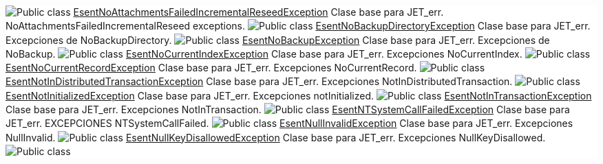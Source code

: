 <td><img src="../images/dn292085.pubclass(EXCHG.10).gif" title="Clase pública" alt="Public class" /></td>
<td><a href="dn334719(v=exchg.10).md">EsentNoAttachmentsFailedIncrementalReseedException</a></td>
<td>Clase base para JET_err. NoAttachmentsFailedIncrementalReseed exceptions.</td>
</tr>
<tr class="odd">
<td><img src="../images/dn292085.pubclass(EXCHG.10).gif" title="Clase pública" alt="Public class" /></td>
<td><a href="dn319659(v=exchg.10).md">EsentNoBackupDirectoryException</a></td>
<td>Clase base para JET_err. Excepciones de NoBackupDirectory.</td>
</tr>
<tr class="even">
<td><img src="../images/dn292085.pubclass(EXCHG.10).gif" title="Clase pública" alt="Public class" /></td>
<td><a href="dn334724(v=exchg.10).md">EsentNoBackupException</a></td>
<td>Clase base para JET_err. Excepciones de NoBackup.</td>
</tr>
<tr class="odd">
<td><img src="../images/dn292085.pubclass(EXCHG.10).gif" title="Clase pública" alt="Public class" /></td>
<td><a href="dn334726(v=exchg.10).md">EsentNoCurrentIndexException</a></td>
<td>Clase base para JET_err. Excepciones NoCurrentIndex.</td>
</tr>
<tr class="even">
<td><img src="../images/dn292085.pubclass(EXCHG.10).gif" title="Clase pública" alt="Public class" /></td>
<td><a href="dn334730(v=exchg.10).md">EsentNoCurrentRecordException</a></td>
<td>Clase base para JET_err. Excepciones NoCurrentRecord.</td>
</tr>
<tr class="odd">
<td><img src="../images/dn292085.pubclass(EXCHG.10).gif" title="Clase pública" alt="Public class" /></td>
<td><a href="dn334734(v=exchg.10).md">EsentNotInDistributedTransactionException</a></td>
<td>Clase base para JET_err. Excepciones NotInDistributedTransaction.</td>
</tr>
<tr class="even">
<td><img src="../images/dn292085.pubclass(EXCHG.10).gif" title="Clase pública" alt="Public class" /></td>
<td><a href="dn334741(v=exchg.10).md">EsentNotInitializedException</a></td>
<td>Clase base para JET_err. Excepciones notInitialized.</td>
</tr>
<tr class="odd">
<td><img src="../images/dn292085.pubclass(EXCHG.10).gif" title="Clase pública" alt="Public class" /></td>
<td><a href="dn334745(v=exchg.10).md">EsentNotInTransactionException</a></td>
<td>Clase base para JET_err. Excepciones NotInTransaction.</td>
</tr>
<tr class="even">
<td><img src="../images/dn292085.pubclass(EXCHG.10).gif" title="Clase pública" alt="Public class" /></td>
<td><a href="dn334749(v=exchg.10).md">EsentNTSystemCallFailedException</a></td>
<td>Clase base para JET_err. EXCEPCIONES NTSystemCallFailed.</td>
</tr>
<tr class="odd">
<td><img src="../images/dn292085.pubclass(EXCHG.10).gif" title="Clase pública" alt="Public class" /></td>
<td><a href="dn319698(v=exchg.10).md">EsentNullInvalidException</a></td>
<td>Clase base para JET_err. Excepciones NullInvalid.</td>
</tr>
<tr class="even">
<td><img src="../images/dn292085.pubclass(EXCHG.10).gif" title="Clase pública" alt="Public class" /></td>
<td><a href="dn319701(v=exchg.10).md">EsentNullKeyDisallowedException</a></td>
<td>Clase base para JET_err. Excepciones NullKeyDisallowed.</td>
</tr>
<tr class="odd">
<td><img src="../images/dn292085.pubclass(EXCHG.10).gif" title="Clase pública" alt="Public class" /></td>